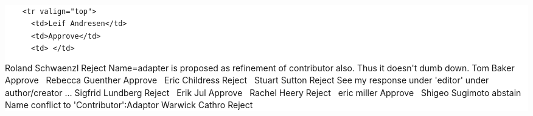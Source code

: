         <tr valign="top">
          <td>Leif Andresen</td>
          <td>Approve</td>
          <td> </td>
</tr>
        <tr valign="top">
          <td>Roland Schwaenzl</td>
          <td>Reject</td>
          <td>Name=adapter is proposed as refinement of contributor also. Thus 
            it doesn't dumb down.</td>
</tr>
        <tr valign="top">
          <td>Tom Baker</td>
          <td>Approve</td>
          <td> </td>
</tr>
        <tr valign="top">
          <td>Rebecca Guenther</td>
          <td>Approve</td>
          <td> </td>
</tr>
        <tr valign="top">
          <td>Eric Childress</td>
          <td>Reject</td>
          <td> </td>
</tr>
        <tr valign="top">
          <td>Stuart Sutton</td>
          <td>Reject</td>
          <td>See my response under 'editor' under author/creator ...</td>
</tr>
        <tr valign="top">
          <td>Sigfrid Lundberg</td>
          <td>Reject</td>
          <td> </td>
</tr>
        <tr valign="top">
          <td>Erik Jul</td>
          <td>Approve</td>
          <td> </td>
</tr>
        <tr valign="top">
          <td>Rachel Heery</td>
          <td>Reject</td>
          <td> </td>
</tr>
        <tr valign="top">
          <td>eric miller</td>
          <td>Approve</td>
          <td> </td>
</tr>
        <tr valign="top">
          <td>Shigeo Sugimoto</td>
          <td>abstain</td>
          <td>Name conflict to 'Contributor':Adaptor</td>
</tr>
        <tr valign="top">
          <td>Warwick Cathro</td>
          <td>Reject</td>
          <td> </td>
</tr>
</tbody>
</table>
